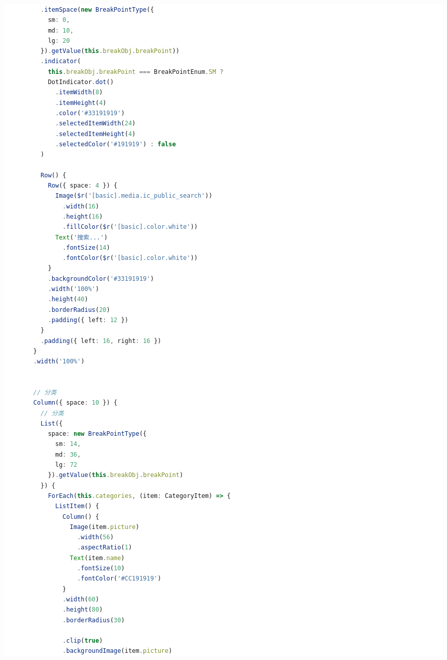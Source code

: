 ```ts
          .itemSpace(new BreakPointType({
            sm: 0,
            md: 10,
            lg: 20
          }).getValue(this.breakObj.breakPoint))
          .indicator(
            this.breakObj.breakPoint === BreakPointEnum.SM ?
            DotIndicator.dot()
              .itemWidth(8)
              .itemHeight(4)
              .color('#33191919')
              .selectedItemWidth(24)
              .selectedItemHeight(4)
              .selectedColor('#191919') : false
          )

          Row() {
            Row({ space: 4 }) {
              Image($r('[basic].media.ic_public_search'))
                .width(16)
                .height(16)
                .fillColor($r('[basic].color.white'))
              Text('搜索...')
                .fontSize(14)
                .fontColor($r('[basic].color.white'))
            }
            .backgroundColor('#33191919')
            .width('100%')
            .height(40)
            .borderRadius(20)
            .padding({ left: 12 })
          }
          .padding({ left: 16, right: 16 })
        }
        .width('100%')


        // 分类
        Column({ space: 10 }) {
          // 分类
          List({
            space: new BreakPointType({
              sm: 14,
              md: 36,
              lg: 72
            }).getValue(this.breakObj.breakPoint)
          }) {
            ForEach(this.categories, (item: CategoryItem) => {
              ListItem() {
                Column() {
                  Image(item.picture)
                    .width(56)
                    .aspectRatio(1)
                  Text(item.name)
                    .fontSize(10)
                    .fontColor('#CC191919')
                }
                .width(60)
                .height(80)
                .borderRadius(30)

                .clip(true)
                .backgroundImage(item.picture)
```